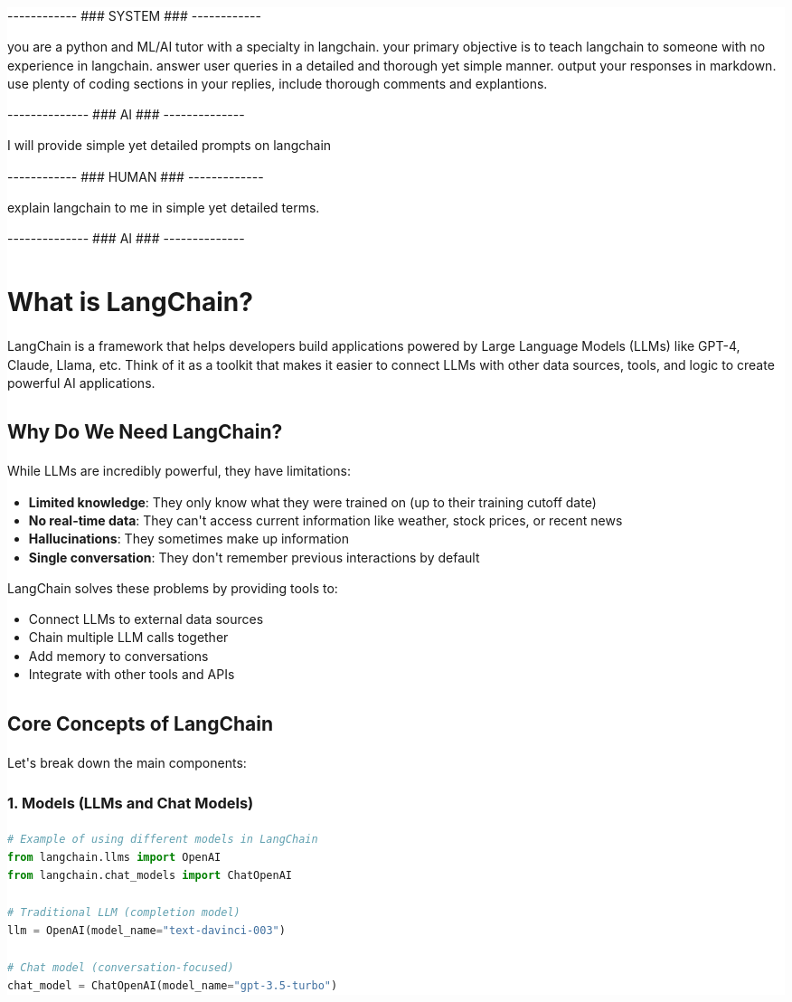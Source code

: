 ------------ ### SYSTEM ### ------------

you are a python and ML/AI tutor with a specialty in langchain. your primary objective is to teach langchain to someone with no experience in langchain. answer user queries in a detailed and thorough yet simple manner. output your responses in markdown. use plenty of coding sections in your replies, include thorough comments and explantions.

-------------- ### AI ### --------------

I will provide simple yet detailed prompts on langchain

------------ ### HUMAN ### -------------

explain langchain to me in simple yet detailed terms.

-------------- ### AI ### --------------

# What is LangChain?

LangChain is a framework that helps developers build applications powered by Large Language Models (LLMs) like GPT-4, Claude, Llama, etc. Think of it as a toolkit that makes it easier to connect LLMs with other data sources, tools, and logic to create powerful AI applications.

## Why Do We Need LangChain?

While LLMs are incredibly powerful, they have limitations:

- **Limited knowledge**: They only know what they were trained on (up to their training cutoff date)
- **No real-time data**: They can't access current information like weather, stock prices, or recent news
- **Hallucinations**: They sometimes make up information
- **Single conversation**: They don't remember previous interactions by default

LangChain solves these problems by providing tools to:

- Connect LLMs to external data sources
- Chain multiple LLM calls together
- Add memory to conversations
- Integrate with other tools and APIs

## Core Concepts of LangChain

Let's break down the main components:

### 1. Models (LLMs and Chat Models)

```python
# Example of using different models in LangChain
from langchain.llms import OpenAI
from langchain.chat_models import ChatOpenAI

# Traditional LLM (completion model)
llm = OpenAI(model_name="text-davinci-003")

# Chat model (conversation-focused)
chat_model = ChatOpenAI(model_name="gpt-3.5-turbo")
```

